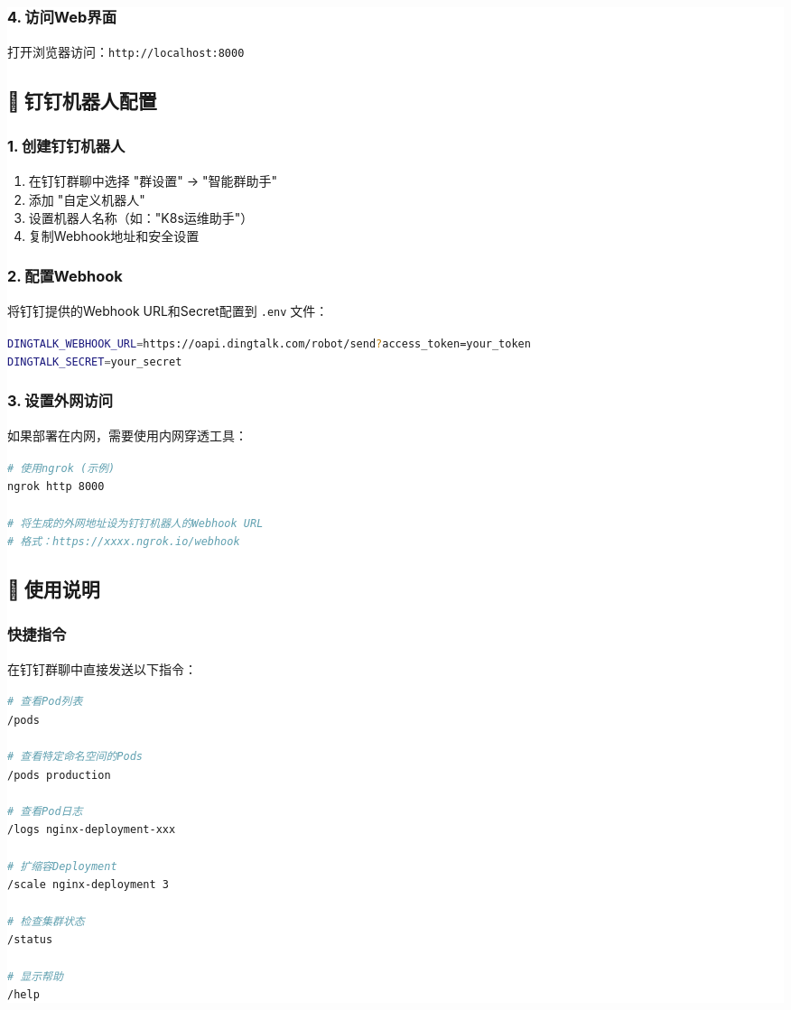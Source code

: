 ### 4. 访问Web界面

打开浏览器访问：`http://localhost:8000`

## 📱 钉钉机器人配置

### 1. 创建钉钉机器人

1. 在钉钉群聊中选择 "群设置" → "智能群助手"
2. 添加 "自定义机器人"
3. 设置机器人名称（如："K8s运维助手"）
4. 复制Webhook地址和安全设置

### 2. 配置Webhook

将钉钉提供的Webhook URL和Secret配置到 `.env` 文件：

```bash
DINGTALK_WEBHOOK_URL=https://oapi.dingtalk.com/robot/send?access_token=your_token
DINGTALK_SECRET=your_secret
```

### 3. 设置外网访问

如果部署在内网，需要使用内网穿透工具：

```bash
# 使用ngrok (示例)
ngrok http 8000

# 将生成的外网地址设为钉钉机器人的Webhook URL
# 格式：https://xxxx.ngrok.io/webhook
```

## 🎯 使用说明

### 快捷指令

在钉钉群聊中直接发送以下指令：

```bash
# 查看Pod列表
/pods

# 查看特定命名空间的Pods
/pods production

# 查看Pod日志
/logs nginx-deployment-xxx

# 扩缩容Deployment
/scale nginx-deployment 3

# 检查集群状态
/status

# 显示帮助
/help
```
